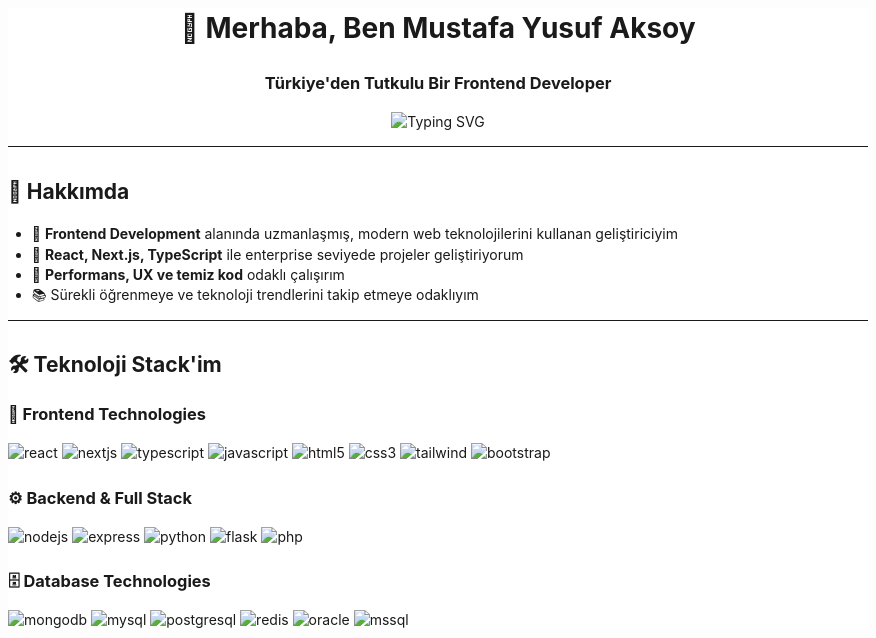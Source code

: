 <h1 align="center">👋 Merhaba, Ben Mustafa Yusuf Aksoy</h1>
<h3 align="center">Türkiye'den Tutkulu Bir Frontend Developer</h3>

<p align="center">
  <img src="https://readme-typing-svg.herokuapp.com?font=Fira+Code&pause=1000&color=2196F3&center=true&vCenter=true&width=435&lines=Frontend+Developer;React+%7C+Next.js+Uzman%C4%B1;UI%2FUX+Geli%C5%9Ftiricisi;Full+Stack+Developer" alt="Typing SVG" />
</p>

---

## 🚀 Hakkımda

- 💼 **Frontend Development** alanında uzmanlaşmış, modern web teknolojilerini kullanan geliştiriciyim
- 🌟 **React, Next.js, TypeScript** ile enterprise seviyede projeler geliştiriyorum
- 🎯 **Performans, UX ve temiz kod** odaklı çalışırım
- 📚 Sürekli öğrenmeye ve teknoloji trendlerini takip etmeye odaklıyım

---

## 🛠️ Teknoloji Stack'im

### 🎨 Frontend Technologies
<p align="left">
  <img src="https://raw.githubusercontent.com/devicons/devicon/master/icons/react/react-original-wordmark.svg" alt="react" width="45" height="45"/>
  <img src="https://cdn.worldvectorlogo.com/logos/nextjs-2.svg" alt="nextjs" width="45" height="45"/>
  <img src="https://raw.githubusercontent.com/devicons/devicon/master/icons/typescript/typescript-original.svg" alt="typescript" width="45" height="45"/>
  <img src="https://raw.githubusercontent.com/devicons/devicon/master/icons/javascript/javascript-original.svg" alt="javascript" width="45" height="45"/>
  <img src="https://raw.githubusercontent.com/devicons/devicon/master/icons/html5/html5-original-wordmark.svg" alt="html5" width="45" height="45"/>
  <img src="https://raw.githubusercontent.com/devicons/devicon/master/icons/css3/css3-original-wordmark.svg" alt="css3" width="45" height="45"/>
  <img src="https://www.vectorlogo.zone/logos/tailwindcss/tailwindcss-icon.svg" alt="tailwind" width="45" height="45"/>
  <img src="https://raw.githubusercontent.com/devicons/devicon/master/icons/bootstrap/bootstrap-plain-wordmark.svg" alt="bootstrap" width="45" height="45"/>
</p>

### ⚙️ Backend & Full Stack
<p align="left">
  <img src="https://raw.githubusercontent.com/devicons/devicon/master/icons/nodejs/nodejs-original-wordmark.svg" alt="nodejs" width="45" height="45"/>
  <img src="https://raw.githubusercontent.com/devicons/devicon/master/icons/express/express-original-wordmark.svg" alt="express" width="45" height="45"/>
  <img src="https://raw.githubusercontent.com/devicons/devicon/master/icons/python/python-original.svg" alt="python" width="45" height="45"/>
  <img src="https://www.vectorlogo.zone/logos/pocoo_flask/pocoo_flask-icon.svg" alt="flask" width="45" height="45"/>
  <img src="https://raw.githubusercontent.com/devicons/devicon/master/icons/php/php-original.svg" alt="php" width="45" height="45"/>
</p>

### 🗄️ Database Technologies
<p align="left">
  <img src="https://raw.githubusercontent.com/devicons/devicon/master/icons/mongodb/mongodb-original-wordmark.svg" alt="mongodb" width="45" height="45"/>
  <img src="https://raw.githubusercontent.com/devicons/devicon/master/icons/mysql/mysql-original-wordmark.svg" alt="mysql" width="45" height="45"/>
  <img src="https://raw.githubusercontent.com/devicons/devicon/master/icons/postgresql/postgresql-original-wordmark.svg" alt="postgresql" width="45" height="45"/>
  <img src="https://raw.githubusercontent.com/devicons/devicon/master/icons/redis/redis-original-wordmark.svg" alt="redis" width="45" height="45"/>
  <img src="https://raw.githubusercontent.com/devicons/devicon/master/icons/oracle/oracle-original.svg" alt="oracle" width="45" height="45"/>
  <img src="https://www.svgrepo.com/show/303229/microsoft-sql-server-logo.svg" alt="mssql" width="45" height="45"/>
</p>